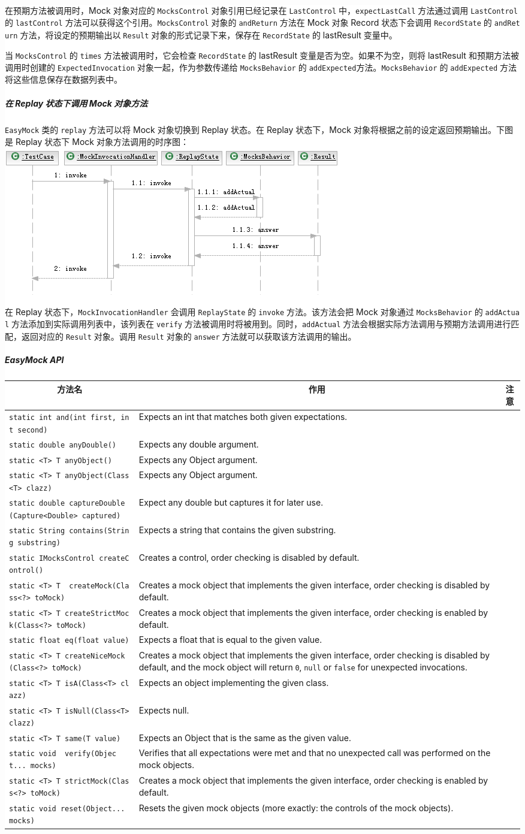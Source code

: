 在预期方法被调用时，Mock 对象对应的 `MocksControl` 对象引用已经记录在 `LastControl` 中，`expectLastCall` 方法通过调用 `LastControl` 的 `lastControl` 方法可以获得这个引用。`MocksControl` 对象的 `andReturn` 方法在 Mock 对象 Record 状态下会调用 `RecordState` 的 `andReturn` 方法，将设定的预期输出以 `Result` 对象的形式记录下来，保存在 `RecordState` 的 lastResult 变量中。

当 `MocksControl` 的 `times` 方法被调用时，它会检查 `RecordState` 的 lastResult 变量是否为空。如果不为空，则将 lastResult 和预期方法被调用时创建的 `ExpectedInvocation` 对象一起，作为参数传递给 `MocksBehavior` 的 `addExpected`方法。`MocksBehavior` 的 `addExpected` 方法将这些信息保存在数据列表中。



##### 在 Replay 状态下调用 Mock 对象方法
`EasyMock` 类的 `replay` 方法可以将 Mock 对象切换到 Replay 状态。在 Replay 状态下，Mock 对象将根据之前的设定返回预期输出。下图是 Replay 状态下 Mock 对象方法调用的时序图：
![easymockmethod](../../images/easymockmethod.gif)

在 Replay 状态下，`MockInvocationHandler` 会调用 `ReplayState` 的 `invoke` 方法。该方法会把 Mock 对象通过 `MocksBehavior` 的 `addActual` 方法添加到实际调用列表中，该列表在 `verify` 方法被调用时将被用到。同时，`addActual` 方法会根据实际方法调用与预期方法调用进行匹配，返回对应的 `Result` 对象。调用 `Result` 对象的 `answer` 方法就可以获取该方法调用的输出。




##### EasyMock API

| 方法名                                                  | 作用                                                         | 注意 |
| ------------------------------------------------------- | ------------------------------------------------------------ | ---- |
| `static int and(int first, int second)`                 | Expects an int that matches both given expectations.         |      |
| `static double anyDouble()`                             | Expects any double argument.                                 |      |
| `static <T> T anyObject()`                              | Expects any Object argument.                                 |      |
| `static <T> T anyObject(Class<T> clazz)`                | Expects any Object argument.                                 |      |
| `static double captureDouble(Capture<Double> captured)` | Expect any double but captures it for later use.             |      |
| `static String contains(String substring)`              | Expects a string that contains the given substring.          |      |
| `static IMocksControl createControl()`                  | Creates a control, order checking is disabled by default.    |      |
| `static <T> T  createMock(Class<?> toMock)`             | Creates a mock object that implements the given interface, order checking is disabled by default. |      |
| `static <T> T createStrictMock(Class<?> toMock)`        | Creates a mock object that implements the given interface, order checking is enabled by default. |      |
| `static float eq(float value)`                          | Expects a float that is equal to the given value.            |      |
| `static <T> T createNiceMock(Class<?> toMock)`          | Creates a mock object that implements the given interface, order checking is disabled by default, and the mock object will return `0`, `null` or `false` for unexpected invocations. |      |
| `static <T> T isA(Class<T> clazz)`                      | Expects an object implementing the given class.              |      |
| `static <T> T isNull(Class<T> clazz)`                   | Expects null.                                                |      |
| `static <T> T same(T value)`                            | Expects an Object that is the same as the given value.       |      |
| `static void  verify(Object... mocks)`                  | Verifies that all expectations were met and that no unexpected call was performed on the mock objects. |      |
| `static <T> T strictMock(Class<?> toMock)`              | Creates a mock object that implements the given interface, order checking is enabled by default. |      |
| `static void reset(Object... mocks)`                    | Resets the given mock objects (more exactly: the controls of the mock objects). |      |